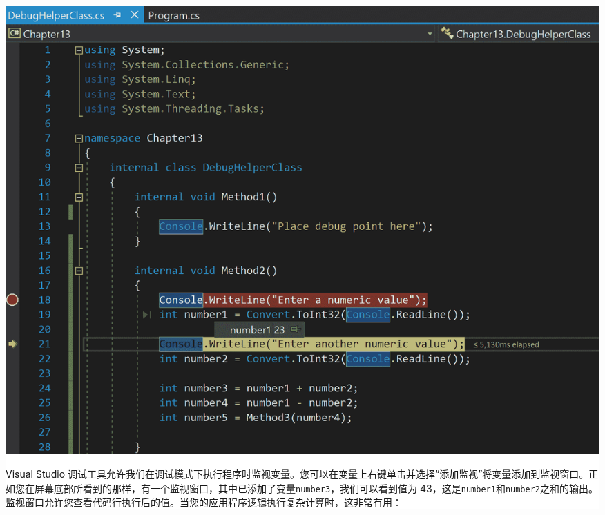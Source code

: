 ![](img/6b5d47b8-2511-42dc-9542-64f4d53e0155.png)

Visual Studio 调试工具允许我们在调试模式下执行程序时监视变量。您可以在变量上右键单击并选择“添加监视”将变量添加到监视窗口。正如您在屏幕底部所看到的那样，有一个监视窗口，其中已添加了变量`number3`，我们可以看到值为 43，这是`number1`和`number2`之和的输出。监视窗口允许您查看代码行执行后的值。当您的应用程序逻辑执行复杂计算时，这非常有用：
